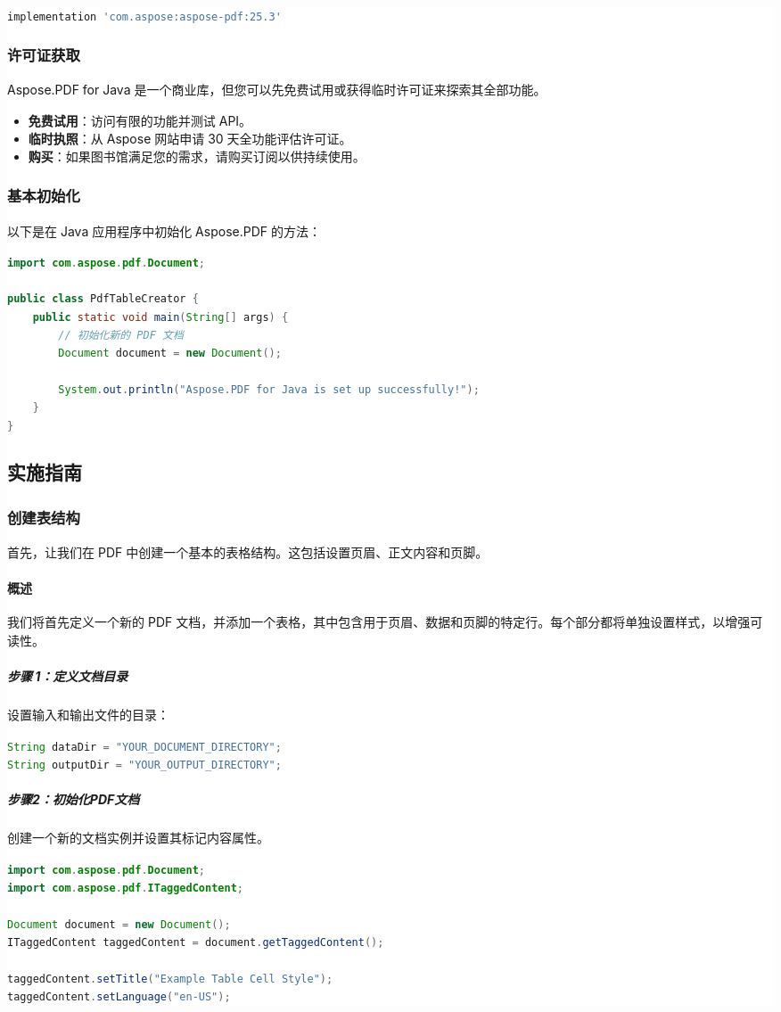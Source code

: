 ```gradle
implementation 'com.aspose:aspose-pdf:25.3'
```

### 许可证获取
Aspose.PDF for Java 是一个商业库，但您可以先免费试用或获得临时许可证来探索其全部功能。
- **免费试用**：访问有限的功能并测试 API。
- **临时执照**：从 Aspose 网站申请 30 天全功能评估许可证。
- **购买**：如果图书馆满足您的需求，请购买订阅以供持续使用。

### 基本初始化
以下是在 Java 应用程序中初始化 Aspose.PDF 的方法：

```java
import com.aspose.pdf.Document;

public class PdfTableCreator {
    public static void main(String[] args) {
        // 初始化新的 PDF 文档
        Document document = new Document();
        
        System.out.println("Aspose.PDF for Java is set up successfully!");
    }
}
```

## 实施指南
### 创建表结构
首先，让我们在 PDF 中创建一个基本的表格结构。这包括设置页眉、正文内容和页脚。

#### 概述
我们将首先定义一个新的 PDF 文档，并添加一个表格，其中包含用于页眉、数据和页脚的特定行。每个部分都将单独设置样式，以增强可读性。

##### 步骤 1：定义文档目录
设置输入和输出文件的目录：

```java
String dataDir = "YOUR_DOCUMENT_DIRECTORY";
String outputDir = "YOUR_OUTPUT_DIRECTORY";
```

##### 步骤2：初始化PDF文档
创建一个新的文档实例并设置其标记内容属性。

```java
import com.aspose.pdf.Document;
import com.aspose.pdf.ITaggedContent;

Document document = new Document();
ITaggedContent taggedContent = document.getTaggedContent();

taggedContent.setTitle("Example Table Cell Style");
taggedContent.setLanguage("en-US");
```
